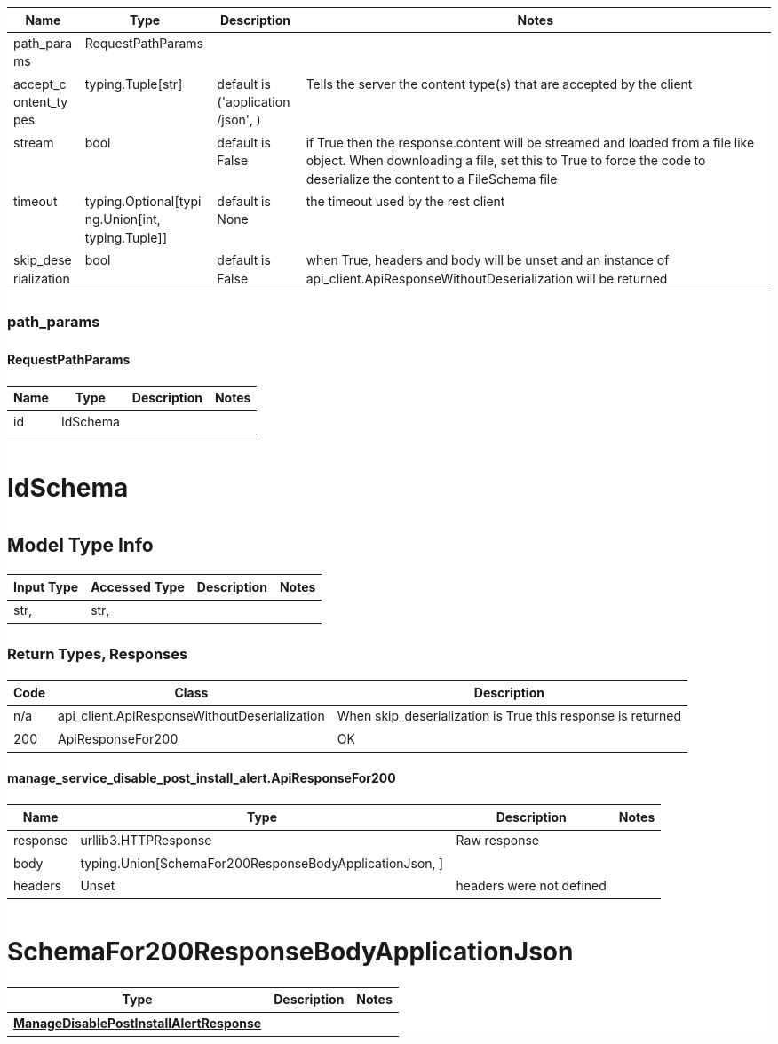 Name | Type | Description  | Notes
------------- | ------------- | ------------- | -------------
path_params | RequestPathParams | |
accept_content_types | typing.Tuple[str] | default is ('application/json', ) | Tells the server the content type(s) that are accepted by the client
stream | bool | default is False | if True then the response.content will be streamed and loaded from a file like object. When downloading a file, set this to True to force the code to deserialize the content to a FileSchema file
timeout | typing.Optional[typing.Union[int, typing.Tuple]] | default is None | the timeout used by the rest client
skip_deserialization | bool | default is False | when True, headers and body will be unset and an instance of api_client.ApiResponseWithoutDeserialization will be returned

### path_params
#### RequestPathParams

Name | Type | Description  | Notes
------------- | ------------- | ------------- | -------------
id | IdSchema | | 

# IdSchema

## Model Type Info
Input Type | Accessed Type | Description | Notes
------------ | ------------- | ------------- | -------------
str,  | str,  |  | 

### Return Types, Responses

Code | Class | Description
------------- | ------------- | -------------
n/a | api_client.ApiResponseWithoutDeserialization | When skip_deserialization is True this response is returned
200 | [ApiResponseFor200](#manage_service_disable_post_install_alert.ApiResponseFor200) | OK

#### manage_service_disable_post_install_alert.ApiResponseFor200
Name | Type | Description  | Notes
------------- | ------------- | ------------- | -------------
response | urllib3.HTTPResponse | Raw response |
body | typing.Union[SchemaFor200ResponseBodyApplicationJson, ] |  |
headers | Unset | headers were not defined |

# SchemaFor200ResponseBodyApplicationJson
Type | Description  | Notes
------------- | ------------- | -------------
[**ManageDisablePostInstallAlertResponse**](../../models/ManageDisablePostInstallAlertResponse.md) |  | 
